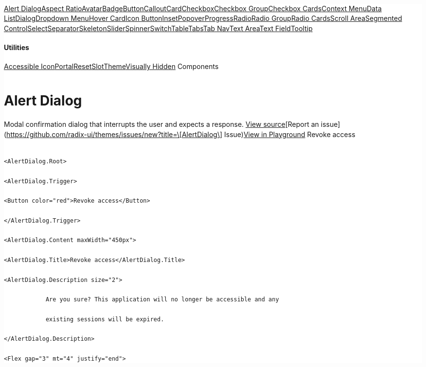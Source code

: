 [Alert Dialog](https://www.radix-ui.com/themes/docs/components/alert-dialog)[Aspect Ratio](https://www.radix-ui.com/themes/docs/components/aspect-ratio)[Avatar](https://www.radix-ui.com/themes/docs/components/avatar)[Badge](https://www.radix-ui.com/themes/docs/components/badge)[Button](https://www.radix-ui.com/themes/docs/components/button)[Callout](https://www.radix-ui.com/themes/docs/components/callout)[Card](https://www.radix-ui.com/themes/docs/components/card)[Checkbox](https://www.radix-ui.com/themes/docs/components/checkbox)[Checkbox Group](https://www.radix-ui.com/themes/docs/components/checkbox-group)[Checkbox Cards](https://www.radix-ui.com/themes/docs/components/checkbox-cards)[Context Menu](https://www.radix-ui.com/themes/docs/components/context-menu)[Data List](https://www.radix-ui.com/themes/docs/components/data-list)[Dialog](https://www.radix-ui.com/themes/docs/components/dialog)[Dropdown Menu](https://www.radix-ui.com/themes/docs/components/dropdown-menu)[Hover Card](https://www.radix-ui.com/themes/docs/components/hover-card)[Icon Button](https://www.radix-ui.com/themes/docs/components/icon-button)[Inset](https://www.radix-ui.com/themes/docs/components/inset)[Popover](https://www.radix-ui.com/themes/docs/components/popover)[Progress](https://www.radix-ui.com/themes/docs/components/progress)[Radio](https://www.radix-ui.com/themes/docs/components/radio)[Radio Group](https://www.radix-ui.com/themes/docs/components/radio-group)[Radio Cards](https://www.radix-ui.com/themes/docs/components/radio-cards)[Scroll Area](https://www.radix-ui.com/themes/docs/components/scroll-area)[Segmented Control](https://www.radix-ui.com/themes/docs/components/segmented-control)[Select](https://www.radix-ui.com/themes/docs/components/select)[Separator](https://www.radix-ui.com/themes/docs/components/separator)[Skeleton](https://www.radix-ui.com/themes/docs/components/skeleton)[Slider](https://www.radix-ui.com/themes/docs/components/slider)[Spinner](https://www.radix-ui.com/themes/docs/components/spinner)[Switch](https://www.radix-ui.com/themes/docs/components/switch)[Table](https://www.radix-ui.com/themes/docs/components/table)[Tabs](https://www.radix-ui.com/themes/docs/components/tabs)[Tab Nav](https://www.radix-ui.com/themes/docs/components/tab-nav)[Text Area](https://www.radix-ui.com/themes/docs/components/text-area)[Text Field](https://www.radix-ui.com/themes/docs/components/text-field)[Tooltip](https://www.radix-ui.com/themes/docs/components/tooltip)
#### Utilities
[Accessible Icon](https://www.radix-ui.com/themes/docs/components/accessible-icon)[Portal](https://www.radix-ui.com/themes/docs/components/portal)[Reset](https://www.radix-ui.com/themes/docs/components/reset)[Slot](https://www.radix-ui.com/themes/docs/components/slot)[Theme](https://www.radix-ui.com/themes/docs/components/theme)[Visually Hidden](https://www.radix-ui.com/themes/docs/components/visually-hidden)
Components
# Alert Dialog
Modal confirmation dialog that interrupts the user and expects a response.
[View source](https://github.com/radix-ui/themes/blob/main/packages/radix-ui-themes/src/components/alert-dialog.tsx)[Report an issue](https://github.com/radix-ui/themes/issues/new?title=\[AlertDialog\] Issue)[View in Playground](https://www.radix-ui.com/themes/playground#alert-dialog)
Revoke access
```

<AlertDialog.Root>

<AlertDialog.Trigger>

<Button color="red">Revoke access</Button>

</AlertDialog.Trigger>

<AlertDialog.Content maxWidth="450px">

<AlertDialog.Title>Revoke access</AlertDialog.Title>

<AlertDialog.Description size="2">

			Are you sure? This application will no longer be accessible and any

			existing sessions will be expired.

</AlertDialog.Description>

<Flex gap="3" mt="4" justify="end">

```